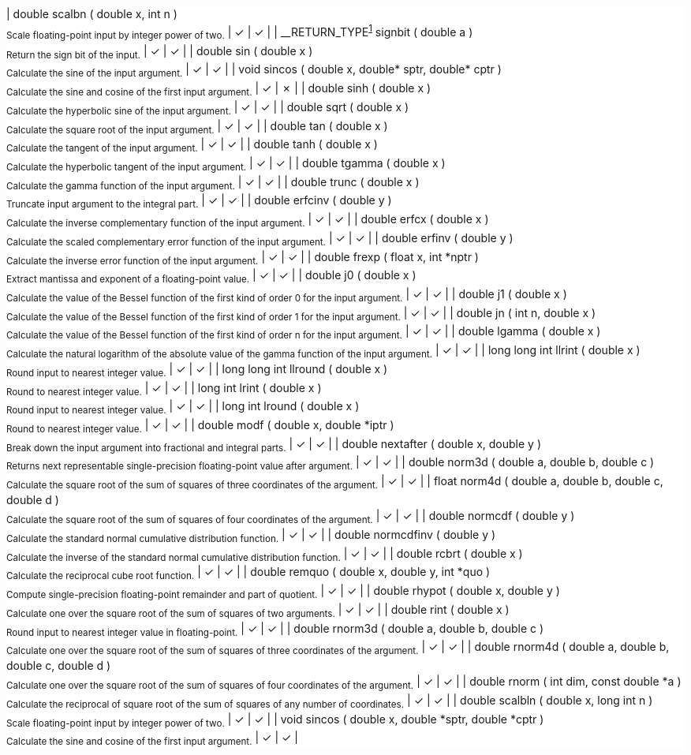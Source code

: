 | double scalbn ( double  x, int  n ) <br><sub>Scale floating-point input by integer power of two.</sub> | ✓ | ✓ |
| __RETURN_TYPE<sup>[1](#f2)</sup> signbit ( double  a ) <br><sub>Return the sign bit of the input.</sub> | ✓ | ✓ |
| double sin ( double  x ) <br><sub>Calculate the sine of the input argument.</sub> | ✓ | ✓ |
| void sincos ( double  x, double* sptr, double* cptr ) <br><sub>Calculate the sine and cosine of the first input argument.</sub> | ✓ | ✗ |
| double sinh ( double  x ) <br><sub>Calculate the hyperbolic sine of the input argument.</sub> | ✓ | ✓ |
| double sqrt ( double  x ) <br><sub>Calculate the square root of the input argument.</sub> | ✓ | ✓ |
| double tan ( double  x ) <br><sub>Calculate the tangent of the input argument.</sub> | ✓ | ✓ |
| double tanh ( double  x ) <br><sub>Calculate the hyperbolic tangent of the input argument.</sub> | ✓ | ✓ |
| double tgamma ( double  x ) <br><sub>Calculate the gamma function of the input argument.</sub> | ✓ | ✓ |
| double trunc ( double  x ) <br><sub>Truncate input argument to the integral part.</sub> | ✓ | ✓ |
| double erfcinv ( double  y ) <br><sub>Calculate the inverse complementary function of the input argument.</sub> | ✓ | ✓ |
| double erfcx ( double  x ) <br><sub>Calculate the scaled complementary error function of the input argument.</sub> | ✓ | ✓ |
| double erfinv ( double  y ) <br><sub>Calculate the inverse error function of the input argument.</sub> | ✓ | ✓ |
| double frexp ( float  x, int *nptr ) <br><sub>Extract mantissa and exponent of a floating-point value.</sub> | ✓ | ✓ |
| double j0 ( double  x ) <br><sub>Calculate the value of the Bessel function of the first kind of order 0 for the input argument.</sub> | ✓ | ✓ |
| double j1 ( double  x ) <br><sub>Calculate the value of the Bessel function of the first kind of order 1 for the input argument.</sub> | ✓ | ✓ |
| double jn ( int n, double  x ) <br><sub>Calculate the value of the Bessel function of the first kind of order n for the input argument.</sub> | ✓ | ✓ |
| double lgamma ( double  x ) <br><sub>Calculate the natural logarithm of the absolute value of the gamma function of the input argument.</sub> | ✓ | ✓ |
| long long int llrint ( double  x ) <br><sub>Round input to nearest integer value.</sub> | ✓ | ✓ |
| long long int llround ( double  x ) <br><sub>Round to nearest integer value.</sub> | ✓ | ✓ |
| long int lrint ( double  x ) <br><sub>Round input to nearest integer value.</sub> | ✓ | ✓ |
| long int lround ( double  x ) <br><sub>Round to nearest integer value.</sub> | ✓ | ✓ |
| double modf ( double  x, double *iptr ) <br><sub>Break down the input argument into fractional and integral parts.</sub> | ✓ | ✓ |
| double nextafter ( double  x, double y ) <br><sub>Returns next representable single-precision floating-point value after argument.</sub> | ✓ | ✓ |
| double norm3d ( double  a, double b, double c ) <br><sub>Calculate the square root of the sum of squares of three coordinates of the argument.</sub> | ✓ | ✓ |
| float norm4d ( double  a, double b, double c, double d ) <br><sub>Calculate the square root of the sum of squares of four coordinates of the argument.</sub> | ✓ | ✓ |
| double normcdf ( double  y ) <br><sub>Calculate the standard normal cumulative distribution function.</sub> | ✓ | ✓ |
| double normcdfinv ( double  y ) <br><sub>Calculate the inverse of the standard normal cumulative distribution function.</sub> | ✓ | ✓ |
| double rcbrt ( double x ) <br><sub>Calculate the reciprocal cube root function.</sub> | ✓ | ✓ |
| double remquo ( double x, double y, int *quo ) <br><sub>Compute single-precision floating-point remainder and part of quotient.</sub> | ✓ | ✓ |
| double rhypot ( double x, double y ) <br><sub>Calculate one over the square root of the sum of squares of two arguments.</sub> | ✓ | ✓ |
| double rint ( double x ) <br><sub>Round input to nearest integer value in floating-point.</sub> | ✓ | ✓ |
| double rnorm3d ( double a, double b, double c ) <br><sub>Calculate one over the square root of the sum of squares of three coordinates of the argument.</sub> | ✓ | ✓ |
| double rnorm4d ( double a, double b, double c, double d ) <br><sub>Calculate one over the square root of the sum of squares of four coordinates of the argument.</sub> | ✓ | ✓ |
| double rnorm ( int dim, const double *a ) <br><sub>Calculate the reciprocal of square root of the sum of squares of any number of coordinates.</sub> | ✓ | ✓ |
| double scalbln ( double x, long int n ) <br><sub>Scale floating-point input by integer power of two.</sub> | ✓ | ✓ |
| void sincos ( double x, double *sptr, double *cptr ) <br><sub>Calculate the sine and cosine of the first input argument.</sub> | ✓ | ✓ |